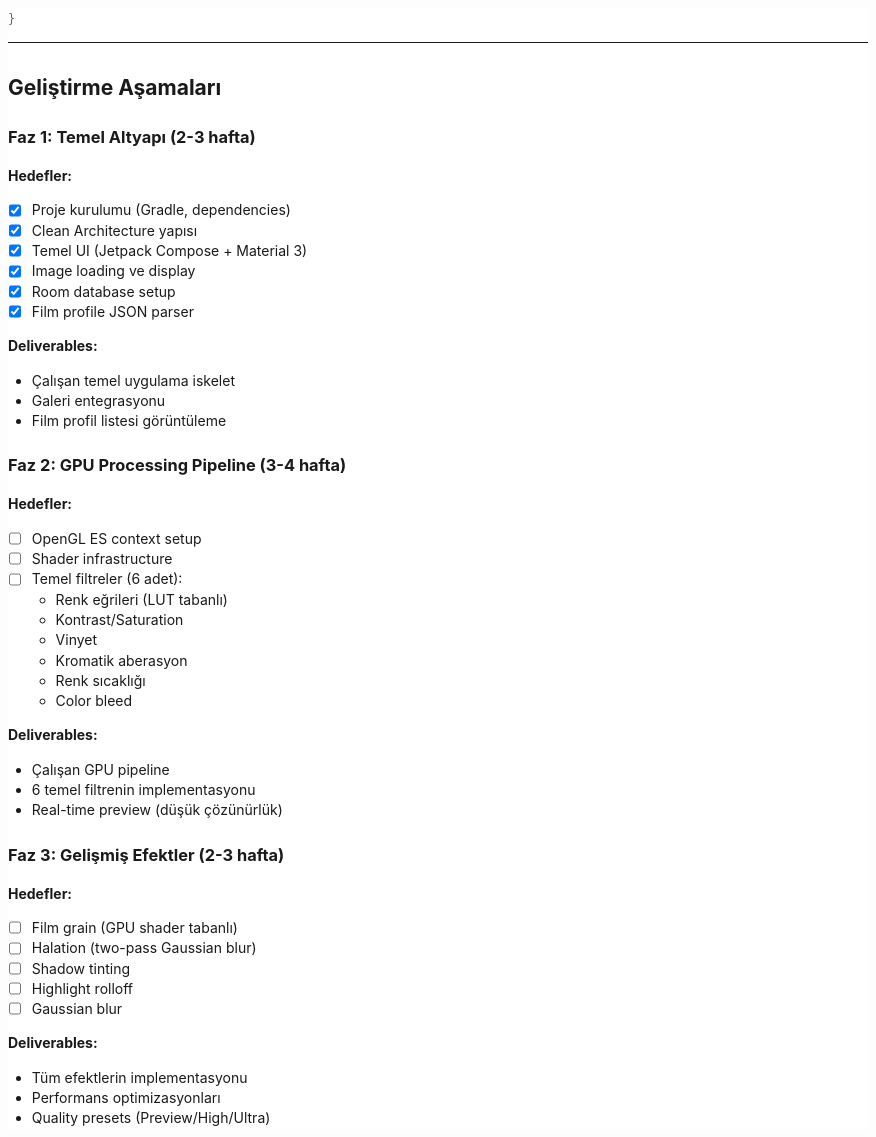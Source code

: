 ```kotlin
}
```

---

## Geliştirme Aşamaları

### Faz 1: Temel Altyapı (2-3 hafta)

**Hedefler:**
- [x] Proje kurulumu (Gradle, dependencies)
- [x] Clean Architecture yapısı
- [x] Temel UI (Jetpack Compose + Material 3)
- [x] Image loading ve display
- [x] Room database setup
- [x] Film profile JSON parser

**Deliverables:**
- Çalışan temel uygulama iskelet
- Galeri entegrasyonu
- Film profil listesi görüntüleme

### Faz 2: GPU Processing Pipeline (3-4 hafta)

**Hedefler:**
- [ ] OpenGL ES context setup
- [ ] Shader infrastructure
- [ ] Temel filtreler (6 adet):
  - Renk eğrileri (LUT tabanlı)
  - Kontrast/Saturation
  - Vinyet
  - Kromatik aberasyon
  - Renk sıcaklığı
  - Color bleed

**Deliverables:**
- Çalışan GPU pipeline
- 6 temel filtrenin implementasyonu
- Real-time preview (düşük çözünürlük)

### Faz 3: Gelişmiş Efektler (2-3 hafta)

**Hedefler:**
- [ ] Film grain (GPU shader tabanlı)
- [ ] Halation (two-pass Gaussian blur)
- [ ] Shadow tinting
- [ ] Highlight rolloff
- [ ] Gaussian blur

**Deliverables:**
- Tüm efektlerin implementasyonu
- Performans optimizasyonları
- Quality presets (Preview/High/Ultra)

